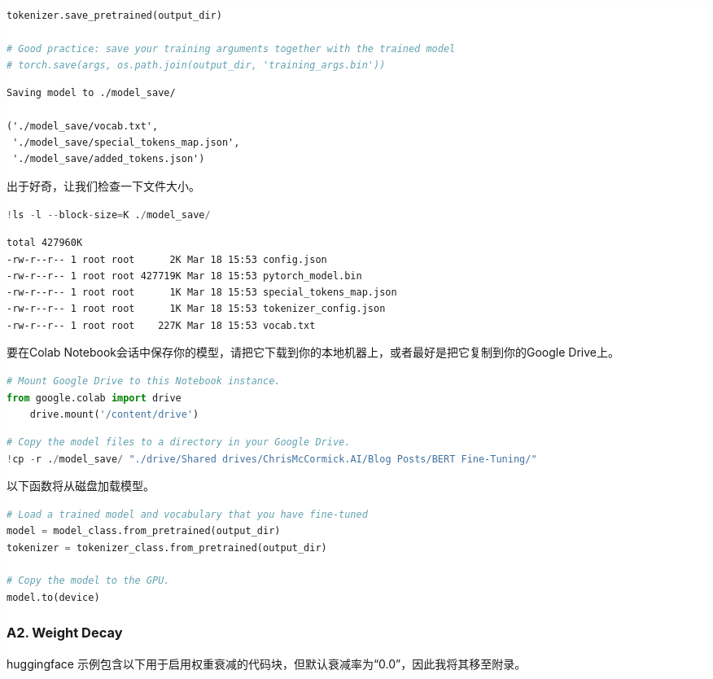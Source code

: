 ```python
tokenizer.save_pretrained(output_dir)

# Good practice: save your training arguments together with the trained model
# torch.save(args, os.path.join(output_dir, 'training_args.bin'))
```

```txt
Saving model to ./model_save/

('./model_save/vocab.txt',
 './model_save/special_tokens_map.json',
 './model_save/added_tokens.json')
```

出于好奇，让我们检查一下文件大小。

```python
!ls -l --block-size=K ./model_save/
```

```txt
total 427960K
-rw-r--r-- 1 root root      2K Mar 18 15:53 config.json
-rw-r--r-- 1 root root 427719K Mar 18 15:53 pytorch_model.bin
-rw-r--r-- 1 root root      1K Mar 18 15:53 special_tokens_map.json
-rw-r--r-- 1 root root      1K Mar 18 15:53 tokenizer_config.json
-rw-r--r-- 1 root root    227K Mar 18 15:53 vocab.txt
```

要在Colab Notebook会话中保存你的模型，请把它下载到你的本地机器上，或者最好是把它复制到你的Google Drive上。

```python
# Mount Google Drive to this Notebook instance.
from google.colab import drive
    drive.mount('/content/drive')
```

```python
# Copy the model files to a directory in your Google Drive.
!cp -r ./model_save/ "./drive/Shared drives/ChrisMcCormick.AI/Blog Posts/BERT Fine-Tuning/"
```

以下函数将从磁盘加载模型。

```python
# Load a trained model and vocabulary that you have fine-tuned
model = model_class.from_pretrained(output_dir)
tokenizer = tokenizer_class.from_pretrained(output_dir)

# Copy the model to the GPU.
model.to(device)
```



### A2. Weight Decay

huggingface 示例包含以下用于启用权重衰减的代码块，但默认衰减率为“0.0”，因此我将其移至附录。
